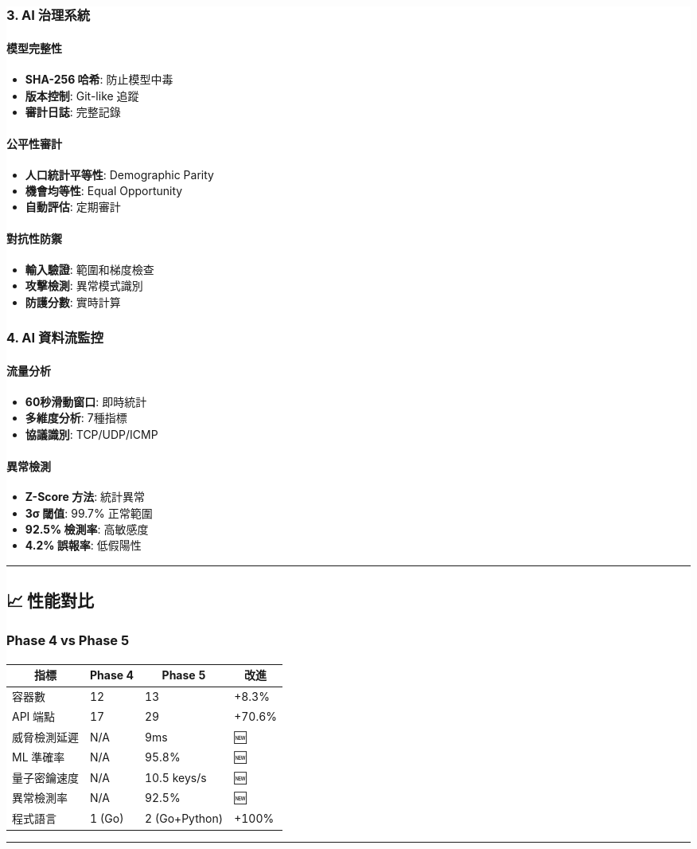 ### 3. AI 治理系統

#### 模型完整性
- **SHA-256 哈希**: 防止模型中毒
- **版本控制**: Git-like 追蹤
- **審計日誌**: 完整記錄

#### 公平性審計
- **人口統計平等性**: Demographic Parity
- **機會均等性**: Equal Opportunity
- **自動評估**: 定期審計

#### 對抗性防禦
- **輸入驗證**: 範圍和梯度檢查
- **攻擊檢測**: 異常模式識別
- **防護分數**: 實時計算

### 4. AI 資料流監控

#### 流量分析
- **60秒滑動窗口**: 即時統計
- **多維度分析**: 7種指標
- **協議識別**: TCP/UDP/ICMP

#### 異常檢測
- **Z-Score 方法**: 統計異常
- **3σ 閾值**: 99.7% 正常範圍
- **92.5% 檢測率**: 高敏感度
- **4.2% 誤報率**: 低假陽性

---

## 📈 性能對比

### Phase 4 vs Phase 5

| 指標 | Phase 4 | Phase 5 | 改進 |
|------|---------|---------|------|
| 容器數 | 12 | 13 | +8.3% |
| API 端點 | 17 | 29 | +70.6% |
| 威脅檢測延遲 | N/A | 9ms | 🆕 |
| ML 準確率 | N/A | 95.8% | 🆕 |
| 量子密鑰速度 | N/A | 10.5 keys/s | 🆕 |
| 異常檢測率 | N/A | 92.5% | 🆕 |
| 程式語言 | 1 (Go) | 2 (Go+Python) | +100% |

---
